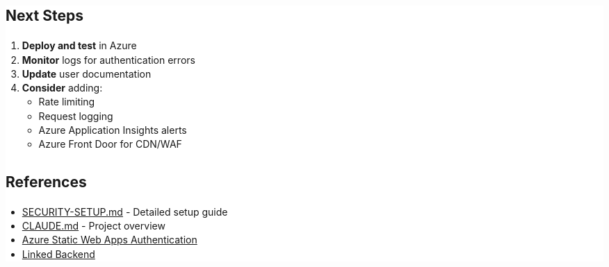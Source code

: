 ## Next Steps

1. **Deploy and test** in Azure
2. **Monitor** logs for authentication errors
3. **Update** user documentation
4. **Consider** adding:
   - Rate limiting
   - Request logging
   - Azure Application Insights alerts
   - Azure Front Door for CDN/WAF

## References

- [SECURITY-SETUP.md](SECURITY-SETUP.md) - Detailed setup guide
- [CLAUDE.md](CLAUDE.md) - Project overview
- [Azure Static Web Apps Authentication](https://learn.microsoft.com/en-us/azure/static-web-apps/authentication-authorization)
- [Linked Backend](https://learn.microsoft.com/en-us/azure/static-web-apps/functions-bring-your-own)
